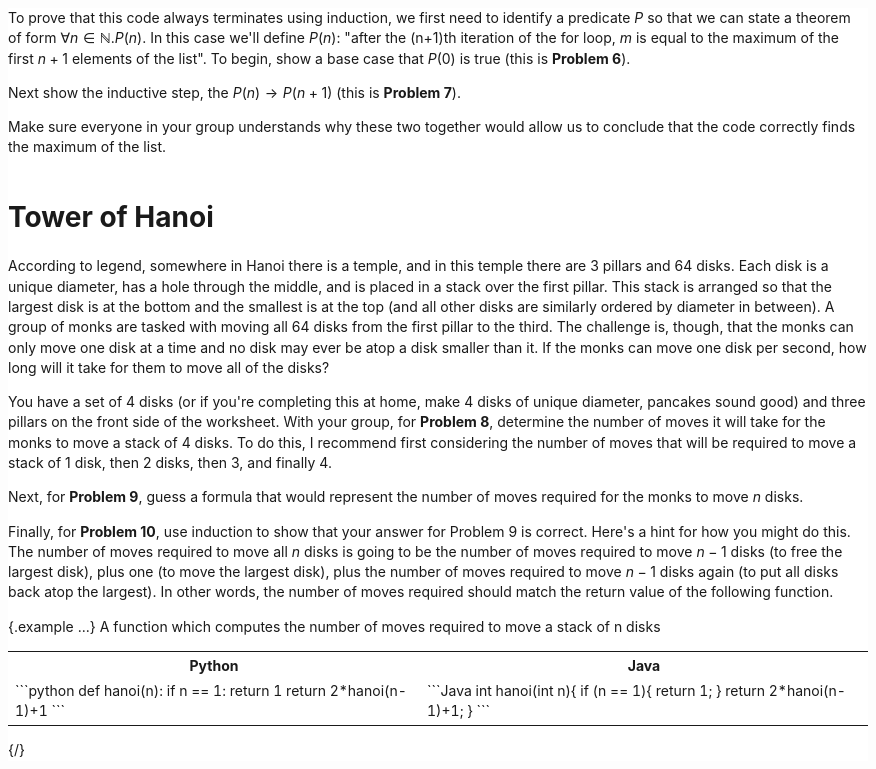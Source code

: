 
To prove that this code always terminates using induction, we first need to identify a predicate $P$ so that we can state a theorem of form $\forall n\in \mathbb{N}. P(n)$. In this case we'll define $P(n)$: "after the (n+1)th iteration of the for loop, $m$ is equal to the maximum of the first $n+1$ elements of the list". To begin, show a base case that $P(0)$ is true (this is **Problem 6**).

Next show the inductive step, the $P(n)\rightarrow P(n+1)$ (this is **Problem 7**). 

Make sure everyone in your group understands why these two together would allow us to conclude that the code correctly finds the maximum of the list.

# Tower of Hanoi

According to legend, somewhere in Hanoi there is a temple, and in this temple there are 3 pillars and 64 disks. Each disk is a unique diameter, has a hole through the middle, and is placed in a stack over the first pillar. This stack is arranged so that the largest disk is at the bottom and the smallest is at the top (and all other disks are similarly ordered by diameter in between). A group of monks are tasked with moving all 64 disks from the first pillar to the third. The challenge is, though, that the monks can only move one disk at a time and no disk may ever be atop a disk smaller than it. If the monks can move one disk per second, how long will it take for them to move all of the disks?

You have a set of 4 disks (or if you're completing this at home, make 4 disks of unique diameter, pancakes sound good) and three pillars on the front side of the worksheet. With your group, for **Problem 8**, determine the number of moves it will take for the monks to move a stack of 4 disks. To do this, I recommend first considering the number of moves that will be required to move a stack of 1 disk, then 2 disks, then 3, and finally 4.

Next, for **Problem 9**, guess a formula that would represent the number of moves required for the monks to move $n$ disks.

Finally, for **Problem 10**, use induction to show that your answer for Problem 9 is correct. Here's a hint for how you might do this. The number of moves required to move all $n$ disks is going to be the number of moves required to move $n-1$ disks (to free the largest disk), plus one (to move the largest disk), plus the number of moves required to move $n-1$ disks again (to put all disks back atop the largest). In other words, the number of moves required should match the return value of the following function.

{.example ...}
A function which computes the number of moves required to move a stack of n disks

<table><tr><th>Python</th><th>Java</th></tr><tr><td valign="top">
```python
def hanoi(n):
    if n == 1:
        return 1
    return 2*hanoi(n-1)+1
```                          
</td><td valign="top">
```Java
int hanoi(int n){
    if (n == 1){
        return 1;
    }
    return 2*hanoi(n-1)+1;
}
```
</td></tr></table>
{/}

